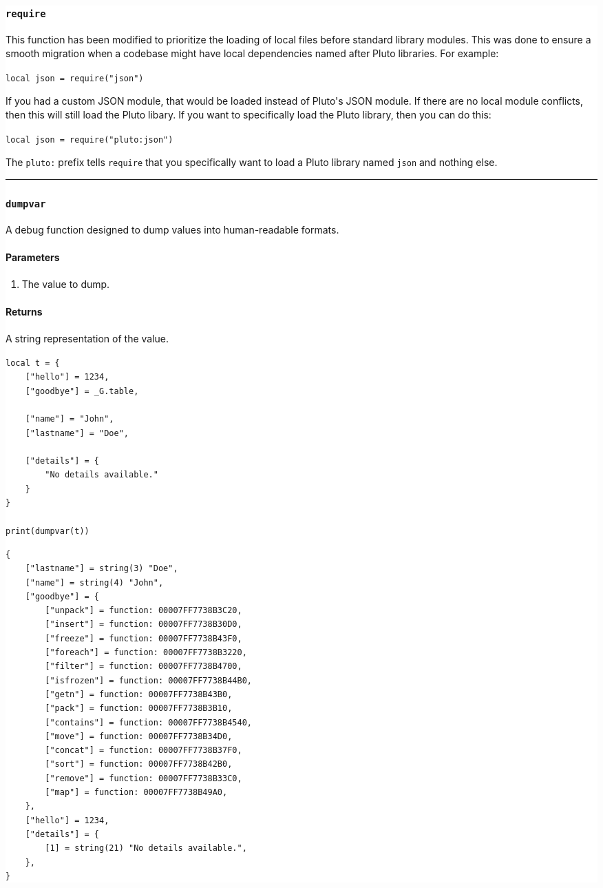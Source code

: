 ### `require`
This function has been modified to prioritize the loading of local files before standard library modules. This was done to ensure a smooth migration when a codebase might have local dependencies named after Pluto libraries. For example:
```pluto showLineNumbers
local json = require("json")
```
If you had a custom JSON module, that would be loaded instead of Pluto's JSON module. If there are no local module conflicts, then this will still load the Pluto libary. If you want to specifically load the Pluto library, then you can do this:
```pluto showLineNumbers
local json = require("pluto:json")
```
The `pluto:` prefix tells `require` that you specifically want to load a Pluto library named `json` and nothing else.

---
### `dumpvar`
A debug function designed to dump values into human-readable formats.
#### Parameters
1. The value to dump.
#### Returns
A string representation of the value.
```pluto showLineNumbers
local t = {
    ["hello"] = 1234,
    ["goodbye"] = _G.table,

    ["name"] = "John",
    ["lastname"] = "Doe",

    ["details"] = {
        "No details available."
    }
}

print(dumpvar(t))
```
```
{
    ["lastname"] = string(3) "Doe",
    ["name"] = string(4) "John",
    ["goodbye"] = {
        ["unpack"] = function: 00007FF7738B3C20,
        ["insert"] = function: 00007FF7738B30D0,
        ["freeze"] = function: 00007FF7738B43F0,
        ["foreach"] = function: 00007FF7738B3220,
        ["filter"] = function: 00007FF7738B4700,
        ["isfrozen"] = function: 00007FF7738B44B0,
        ["getn"] = function: 00007FF7738B43B0,
        ["pack"] = function: 00007FF7738B3B10,
        ["contains"] = function: 00007FF7738B4540,
        ["move"] = function: 00007FF7738B34D0,
        ["concat"] = function: 00007FF7738B37F0,
        ["sort"] = function: 00007FF7738B42B0,
        ["remove"] = function: 00007FF7738B33C0,
        ["map"] = function: 00007FF7738B49A0,
    },
    ["hello"] = 1234,
    ["details"] = {
        [1] = string(21) "No details available.",
    },
}
```